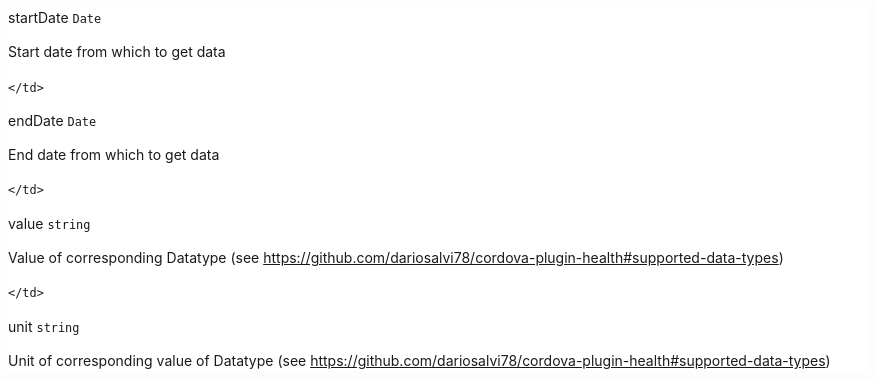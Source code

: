   <tr>
    <td>
      startDate
    </td>
    <td>
      <code>Date</code>
    </td>
    <td>
      <p>Start date from which to get data</p>

      
    </td>
  </tr>
  
  <tr>
    <td>
      endDate
    </td>
    <td>
      <code>Date</code>
    </td>
    <td>
      <p>End date from which to get data</p>

      
    </td>
  </tr>
  
  <tr>
    <td>
      value
    </td>
    <td>
      <code>string</code>
    </td>
    <td>
      <p>Value of corresponding Datatype (see <a href="https://github.com/dariosalvi78/cordova-plugin-health#supported-data-types">https://github.com/dariosalvi78/cordova-plugin-health#supported-data-types</a>)</p>

      
    </td>
  </tr>
  
  <tr>
    <td>
      unit
    </td>
    <td>
      <code>string</code>
    </td>
    <td>
      <p>Unit of corresponding value of Datatype (see <a href="https://github.com/dariosalvi78/cordova-plugin-health#supported-data-types">https://github.com/dariosalvi78/cordova-plugin-health#supported-data-types</a>)</p>
